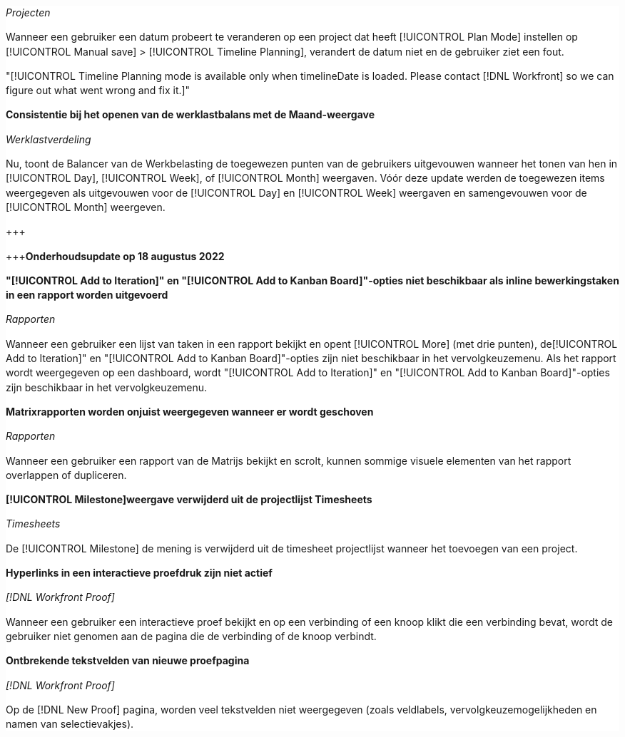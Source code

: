 *Projecten*

Wanneer een gebruiker een datum probeert te veranderen op een project dat heeft [!UICONTROL Plan Mode] instellen op [!UICONTROL Manual save] > [!UICONTROL Timeline Planning], verandert de datum niet en de gebruiker ziet een fout.

&quot;[!UICONTROL Timeline Planning mode is available only when timelineDate is loaded. Please contact [!DNL Workfront] so we can figure out what went wrong and fix it.]&quot;

**Consistentie bij het openen van de werklastbalans met de Maand-weergave**

*Werklastverdeling*

Nu, toont de Balancer van de Werkbelasting de toegewezen punten van de gebruikers uitgevouwen wanneer het tonen van hen in [!UICONTROL Day], [!UICONTROL Week], of [!UICONTROL Month] weergaven. Vóór deze update werden de toegewezen items weergegeven als uitgevouwen voor de [!UICONTROL Day] en [!UICONTROL Week] weergaven en samengevouwen voor de [!UICONTROL Month] weergeven.


+++

+++**Onderhoudsupdate op 18 augustus 2022**

**&quot;[!UICONTROL Add to Iteration]&quot; en &quot;[!UICONTROL Add to Kanban Board]&quot;-opties niet beschikbaar als inline bewerkingstaken in een rapport worden uitgevoerd**

*Rapporten*

Wanneer een gebruiker een lijst van taken in een rapport bekijkt en opent [!UICONTROL More] (met drie punten), de[!UICONTROL Add to Iteration]&quot; en &quot;[!UICONTROL Add to Kanban Board]&quot;-opties zijn niet beschikbaar in het vervolgkeuzemenu. Als het rapport wordt weergegeven op een dashboard, wordt &quot;[!UICONTROL Add to Iteration]&quot; en &quot;[!UICONTROL Add to Kanban Board]&quot;-opties zijn beschikbaar in het vervolgkeuzemenu.

**Matrixrapporten worden onjuist weergegeven wanneer er wordt geschoven**

*Rapporten*

Wanneer een gebruiker een rapport van de Matrijs bekijkt en scrolt, kunnen sommige visuele elementen van het rapport overlappen of dupliceren.

**[!UICONTROL Milestone]weergave verwijderd uit de projectlijst Timesheets**

*Timesheets*

De [!UICONTROL Milestone] de mening is verwijderd uit de timesheet projectlijst wanneer het toevoegen van een project.

**Hyperlinks in een interactieve proefdruk zijn niet actief**

*[!DNL Workfront Proof]*

Wanneer een gebruiker een interactieve proef bekijkt en op een verbinding of een knoop klikt die een verbinding bevat, wordt de gebruiker niet genomen aan de pagina die de verbinding of de knoop verbindt.

**Ontbrekende tekstvelden van nieuwe proefpagina**

*[!DNL Workfront Proof]*

Op de [!DNL New Proof] pagina, worden veel tekstvelden niet weergegeven (zoals veldlabels, vervolgkeuzemogelijkheden en namen van selectievakjes).
